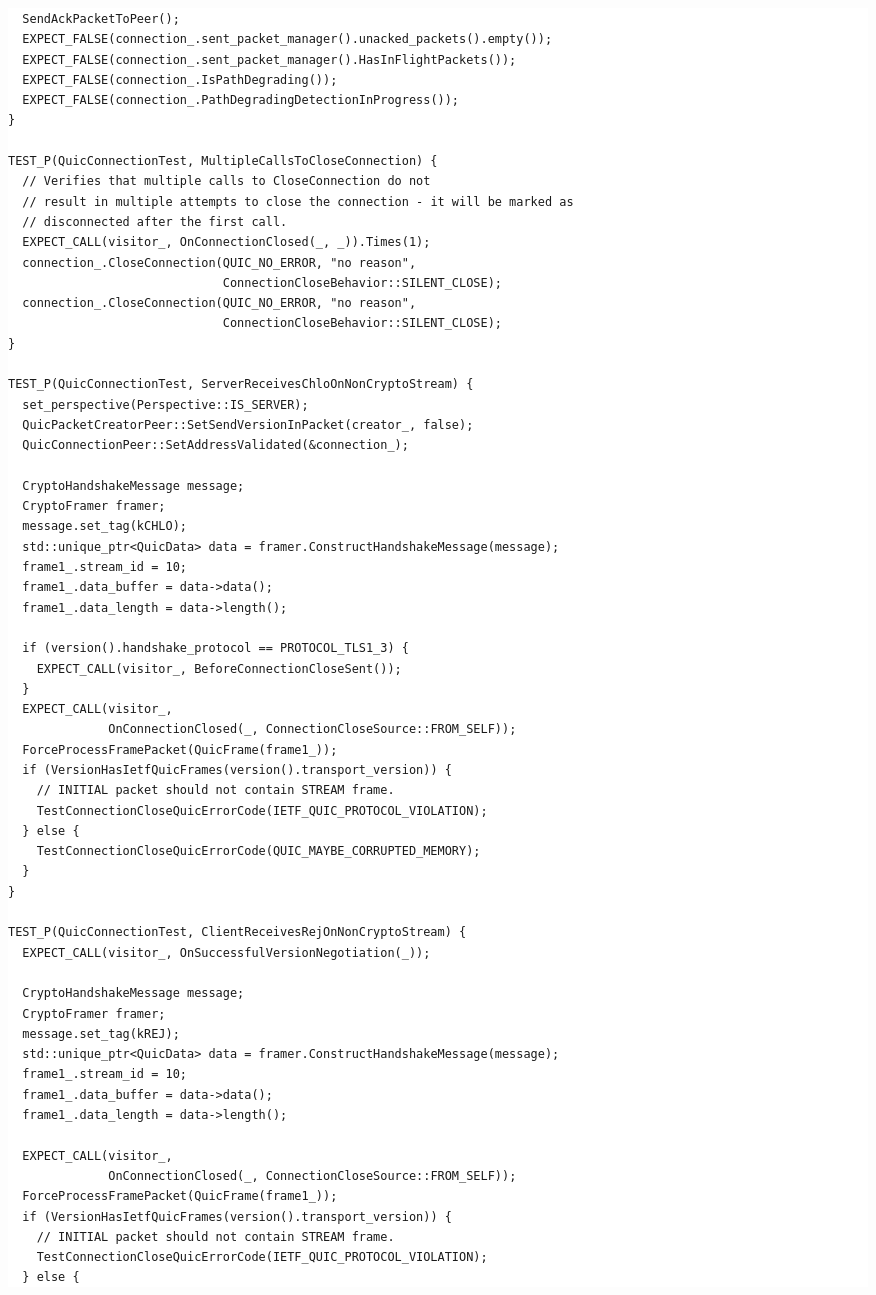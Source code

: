 ```
  SendAckPacketToPeer();
  EXPECT_FALSE(connection_.sent_packet_manager().unacked_packets().empty());
  EXPECT_FALSE(connection_.sent_packet_manager().HasInFlightPackets());
  EXPECT_FALSE(connection_.IsPathDegrading());
  EXPECT_FALSE(connection_.PathDegradingDetectionInProgress());
}

TEST_P(QuicConnectionTest, MultipleCallsToCloseConnection) {
  // Verifies that multiple calls to CloseConnection do not
  // result in multiple attempts to close the connection - it will be marked as
  // disconnected after the first call.
  EXPECT_CALL(visitor_, OnConnectionClosed(_, _)).Times(1);
  connection_.CloseConnection(QUIC_NO_ERROR, "no reason",
                              ConnectionCloseBehavior::SILENT_CLOSE);
  connection_.CloseConnection(QUIC_NO_ERROR, "no reason",
                              ConnectionCloseBehavior::SILENT_CLOSE);
}

TEST_P(QuicConnectionTest, ServerReceivesChloOnNonCryptoStream) {
  set_perspective(Perspective::IS_SERVER);
  QuicPacketCreatorPeer::SetSendVersionInPacket(creator_, false);
  QuicConnectionPeer::SetAddressValidated(&connection_);

  CryptoHandshakeMessage message;
  CryptoFramer framer;
  message.set_tag(kCHLO);
  std::unique_ptr<QuicData> data = framer.ConstructHandshakeMessage(message);
  frame1_.stream_id = 10;
  frame1_.data_buffer = data->data();
  frame1_.data_length = data->length();

  if (version().handshake_protocol == PROTOCOL_TLS1_3) {
    EXPECT_CALL(visitor_, BeforeConnectionCloseSent());
  }
  EXPECT_CALL(visitor_,
              OnConnectionClosed(_, ConnectionCloseSource::FROM_SELF));
  ForceProcessFramePacket(QuicFrame(frame1_));
  if (VersionHasIetfQuicFrames(version().transport_version)) {
    // INITIAL packet should not contain STREAM frame.
    TestConnectionCloseQuicErrorCode(IETF_QUIC_PROTOCOL_VIOLATION);
  } else {
    TestConnectionCloseQuicErrorCode(QUIC_MAYBE_CORRUPTED_MEMORY);
  }
}

TEST_P(QuicConnectionTest, ClientReceivesRejOnNonCryptoStream) {
  EXPECT_CALL(visitor_, OnSuccessfulVersionNegotiation(_));

  CryptoHandshakeMessage message;
  CryptoFramer framer;
  message.set_tag(kREJ);
  std::unique_ptr<QuicData> data = framer.ConstructHandshakeMessage(message);
  frame1_.stream_id = 10;
  frame1_.data_buffer = data->data();
  frame1_.data_length = data->length();

  EXPECT_CALL(visitor_,
              OnConnectionClosed(_, ConnectionCloseSource::FROM_SELF));
  ForceProcessFramePacket(QuicFrame(frame1_));
  if (VersionHasIetfQuicFrames(version().transport_version)) {
    // INITIAL packet should not contain STREAM frame.
    TestConnectionCloseQuicErrorCode(IETF_QUIC_PROTOCOL_VIOLATION);
  } else {
```